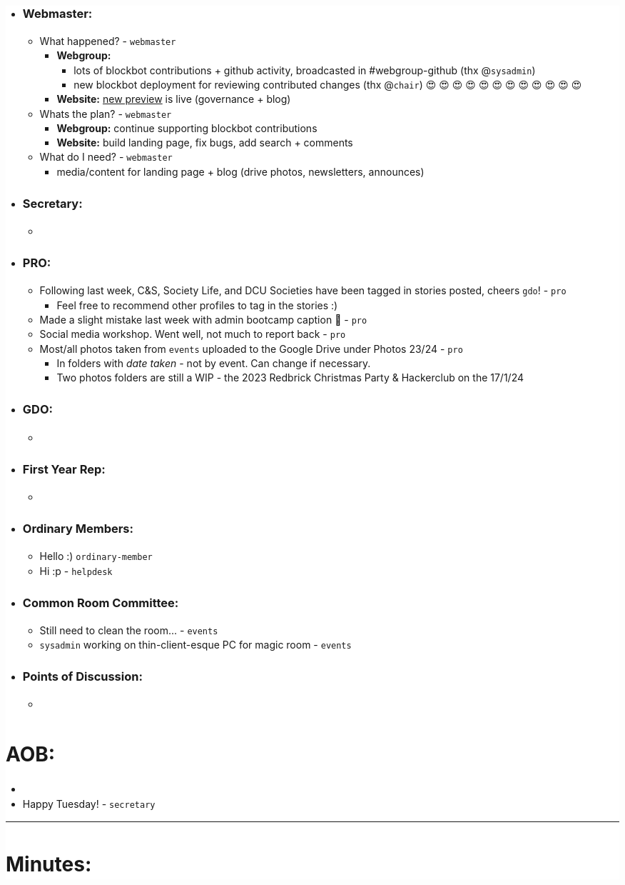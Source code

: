 - ### Webmaster:
    - What happened? - `webmaster`
        - **Webgroup:**
            - lots of blockbot contributions + github activity, broadcasted in #webgroup-github (thx @`sysadmin`)
            - new blockbot deployment for reviewing contributed changes (thx @`chair`) :heart_eyes:  :heart_eyes: :heart_eyes: :heart_eyes: :heart_eyes: :heart_eyes: :heart_eyes: :heart_eyes: :heart_eyes: :heart_eyes: :heart_eyes: :heart_eyes: 
        - **Website:** [new preview](https://`webmaster`.redbrick.dcu.ie/blog/posts/2024-01-31-redbrick-maintenance-with-nomad/) is live (governance + blog)
    - Whats the plan? - `webmaster`
        - **Webgroup:** continue supporting blockbot contributions
        - **Website:** build landing page, fix bugs, add search + comments
    - What do I need? - `webmaster`
        - media/content for landing page + blog (drive photos, newsletters, announces)
- ### Secretary:
    - 
- ### PRO:
    - Following last week, C&S, Society Life, and DCU Societies have been tagged in stories posted, cheers `gdo`! - `pro`
        - Feel free to recommend other profiles to tag in the stories :)
    - Made a slight mistake last week with admin bootcamp caption :grimacing: - `pro`
    - Social media workshop. Went well, not much to report back - `pro`
    - Most/all photos taken from `events` uploaded to the Google Drive under Photos 23/24 - `pro`
        - In folders with *date taken* - not by event. Can change if necessary.
        - Two photos folders are still a WIP - the 2023 Redbrick Christmas Party & Hackerclub on the 17/1/24
- ### GDO:
    - 
- ### First Year Rep:
    - 
- ### Ordinary Members:
    - Hello :) `ordinary-member`
    - Hi :p - `helpdesk`
- ### Common Room Committee:
    - Still need to clean the room... - `events`
    - `sysadmin` working on thin-client-esque PC for magic room - `events`

- ### Points of Discussion:
    - 

# AOB:

- 
- Happy Tuesday! - `secretary`

---

# Minutes: 
